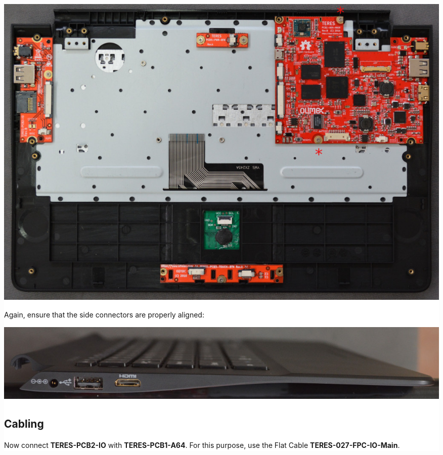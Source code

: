![TERES-PCB1-A64 3](../images/TERES-I/hardware/081.jpg)

Again, ensure that the side connectors are properly aligned:

![Keyboard left](../images/TERES-I/hardware/082.jpg)

## Cabling

Now connect **TERES-PCB2-IO** with **TERES-PCB1-A64**.
For this purpose, use the Flat Cable **TERES-027-FPC-IO-Main**. 
